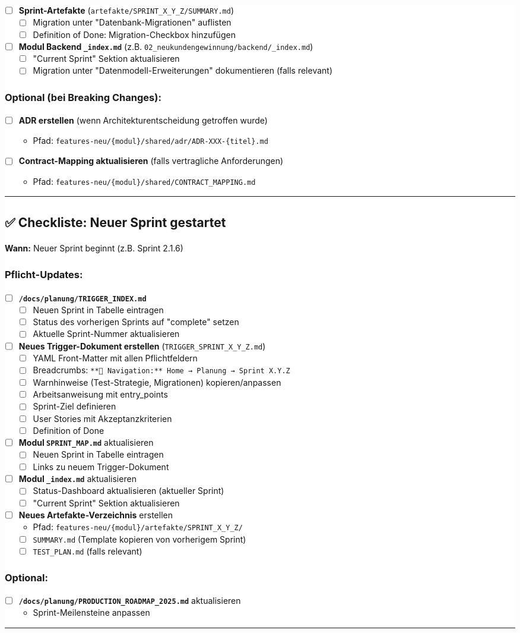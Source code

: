 - [ ] **Sprint-Artefakte** (`artefakte/SPRINT_X_Y_Z/SUMMARY.md`)
  - [ ] Migration unter "Datenbank-Migrationen" auflisten
  - [ ] Definition of Done: Migration-Checkbox hinzufügen

- [ ] **Modul Backend `_index.md`** (z.B. `02_neukundengewinnung/backend/_index.md`)
  - [ ] "Current Sprint" Sektion aktualisieren
  - [ ] Migration unter "Datenmodell-Erweiterungen" dokumentieren (falls relevant)

### Optional (bei Breaking Changes):

- [ ] **ADR erstellen** (wenn Architekturentscheidung getroffen wurde)
  - Pfad: `features-neu/{modul}/shared/adr/ADR-XXX-{titel}.md`

- [ ] **Contract-Mapping aktualisieren** (falls vertragliche Anforderungen)
  - Pfad: `features-neu/{modul}/shared/CONTRACT_MAPPING.md`

---

## ✅ Checkliste: Neuer Sprint gestartet

**Wann:** Neuer Sprint beginnt (z.B. Sprint 2.1.6)

### Pflicht-Updates:

- [ ] **`/docs/planung/TRIGGER_INDEX.md`**
  - [ ] Neuen Sprint in Tabelle eintragen
  - [ ] Status des vorherigen Sprints auf "complete" setzen
  - [ ] Aktuelle Sprint-Nummer aktualisieren

- [ ] **Neues Trigger-Dokument erstellen** (`TRIGGER_SPRINT_X_Y_Z.md`)
  - [ ] YAML Front-Matter mit allen Pflichtfeldern
  - [ ] Breadcrumbs: `**📍 Navigation:** Home → Planung → Sprint X.Y.Z`
  - [ ] Warnhinweise (Test-Strategie, Migrationen) kopieren/anpassen
  - [ ] Arbeitsanweisung mit entry_points
  - [ ] Sprint-Ziel definieren
  - [ ] User Stories mit Akzeptanzkriterien
  - [ ] Definition of Done

- [ ] **Modul `SPRINT_MAP.md`** aktualisieren
  - [ ] Neuen Sprint in Tabelle eintragen
  - [ ] Links zu neuem Trigger-Dokument

- [ ] **Modul `_index.md`** aktualisieren
  - [ ] Status-Dashboard aktualisieren (aktueller Sprint)
  - [ ] "Current Sprint" Sektion aktualisieren

- [ ] **Neues Artefakte-Verzeichnis** erstellen
  - Pfad: `features-neu/{modul}/artefakte/SPRINT_X_Y_Z/`
  - [ ] `SUMMARY.md` (Template kopieren von vorherigem Sprint)
  - [ ] `TEST_PLAN.md` (falls relevant)

### Optional:

- [ ] **`/docs/planung/PRODUCTION_ROADMAP_2025.md`** aktualisieren
  - Sprint-Meilensteine anpassen

---